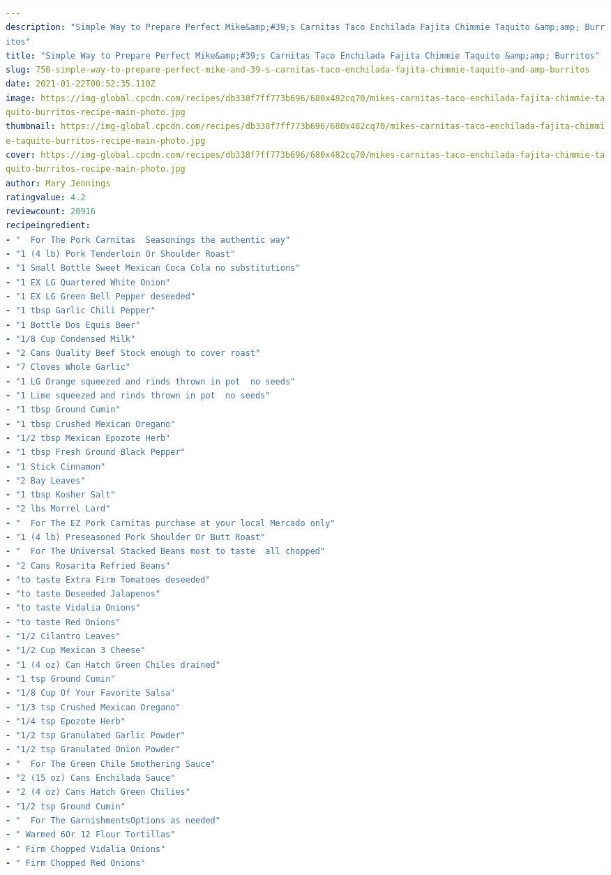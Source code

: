 ```yaml
---
description: "Simple Way to Prepare Perfect Mike&amp;#39;s Carnitas Taco Enchilada Fajita Chimmie Taquito &amp;amp; Burritos"
title: "Simple Way to Prepare Perfect Mike&amp;#39;s Carnitas Taco Enchilada Fajita Chimmie Taquito &amp;amp; Burritos"
slug: 750-simple-way-to-prepare-perfect-mike-and-39-s-carnitas-taco-enchilada-fajita-chimmie-taquito-and-amp-burritos
date: 2021-01-22T00:52:35.110Z
image: https://img-global.cpcdn.com/recipes/db338f7ff773b696/680x482cq70/mikes-carnitas-taco-enchilada-fajita-chimmie-taquito-burritos-recipe-main-photo.jpg
thumbnail: https://img-global.cpcdn.com/recipes/db338f7ff773b696/680x482cq70/mikes-carnitas-taco-enchilada-fajita-chimmie-taquito-burritos-recipe-main-photo.jpg
cover: https://img-global.cpcdn.com/recipes/db338f7ff773b696/680x482cq70/mikes-carnitas-taco-enchilada-fajita-chimmie-taquito-burritos-recipe-main-photo.jpg
author: Mary Jennings
ratingvalue: 4.2
reviewcount: 20916
recipeingredient:
- "  For The Pork Carnitas  Seasonings the authentic way"
- "1 (4 lb) Pork Tenderloin Or Shoulder Roast"
- "1 Small Bottle Sweet Mexican Coca Cola no substitutions"
- "1 EX LG Quartered White Onion"
- "1 EX LG Green Bell Pepper deseeded"
- "1 tbsp Garlic Chili Pepper"
- "1 Bottle Dos Equis Beer"
- "1/8 Cup Condensed Milk"
- "2 Cans Quality Beef Stock enough to cover roast"
- "7 Cloves Whole Garlic"
- "1 LG Orange squeezed and rinds thrown in pot  no seeds"
- "1 Lime squeezed and rinds thrown in pot  no seeds"
- "1 tbsp Ground Cumin"
- "1 tbsp Crushed Mexican Oregano"
- "1/2 tbsp Mexican Epozote Herb"
- "1 tbsp Fresh Ground Black Pepper"
- "1 Stick Cinnamon"
- "2 Bay Leaves"
- "1 tbsp Kosher Salt"
- "2 lbs Morrel Lard"
- "  For The EZ Pork Carnitas purchase at your local Mercado only"
- "1 (4 lb) Preseasoned Pork Shoulder Or Butt Roast"
- "  For The Universal Stacked Beans most to taste  all chopped"
- "2 Cans Rosarita Refried Beans"
- "to taste Extra Firm Tomatoes deseeded"
- "to taste Deseeded Jalapenos"
- "to taste Vidalia Onions"
- "to taste Red Onions"
- "1/2 Cilantro Leaves"
- "1/2 Cup Mexican 3 Cheese"
- "1 (4 oz) Can Hatch Green Chiles drained"
- "1 tsp Ground Cumin"
- "1/8 Cup Of Your Favorite Salsa"
- "1/3 tsp Crushed Mexican Oregano"
- "1/4 tsp Epozote Herb"
- "1/2 tsp Granulated Garlic Powder"
- "1/2 tsp Granulated Onion Powder"
- "  For The Green Chile Smothering Sauce"
- "2 (15 oz) Cans Enchilada Sauce"
- "2 (4 oz) Cans Hatch Green Chilies"
- "1/2 tsp Ground Cumin"
- "  For The GarnishmentsOptions as needed"
- " Warmed 6Or 12 Flour Tortillas"
- " Firm Chopped Vidalia Onions"
- " Firm Chopped Red Onions"
```
